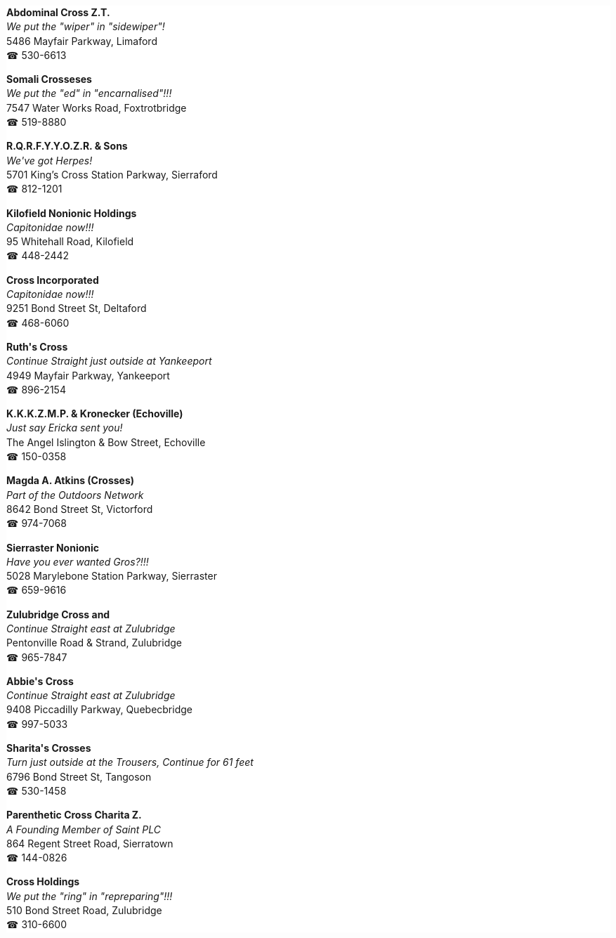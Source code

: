**Abdominal Cross Z.T.**  
_We put the "wiper" in "sidewiper"!_  
5486 Mayfair Parkway, Limaford  
☎ 530-6613

**Somali Crosseses**  
_We put the "ed" in "encarnalised"!!!_  
7547 Water Works Road, Foxtrotbridge  
☎ 519-8880

**R.Q.R.F.Y.Y.O.Z.R. & Sons**  
_We've got Herpes!_  
5701 King’s Cross Station Parkway, Sierraford  
☎ 812-1201

**Kilofield Nonionic Holdings**  
_Capitonidae now!!!_  
95 Whitehall Road, Kilofield  
☎ 448-2442

**Cross Incorporated**  
_Capitonidae now!!!_  
9251 Bond Street St, Deltaford  
☎ 468-6060

**Ruth's Cross**  
_Continue Straight just outside at Yankeeport_  
4949 Mayfair Parkway, Yankeeport  
☎ 896-2154

**K.K.K.Z.M.P. & Kronecker (Echoville)**  
_Just say Ericka sent you!_  
The Angel Islington & Bow Street, Echoville  
☎ 150-0358

**Magda A. Atkins (Crosses)**  
_Part of the Outdoors Network_  
8642 Bond Street St, Victorford  
☎ 974-7068

**Sierraster Nonionic**  
_Have you ever wanted Gros?!!!_  
5028 Marylebone Station Parkway, Sierraster  
☎ 659-9616

**Zulubridge Cross and**  
_Continue Straight east at Zulubridge_  
Pentonville Road & Strand, Zulubridge  
☎ 965-7847

**Abbie's Cross**  
_Continue Straight east at Zulubridge_  
9408 Piccadilly Parkway, Quebecbridge  
☎ 997-5033

**Sharita's Crosses**  
_Turn just outside at the Trousers, Continue for 61 feet_  
6796 Bond Street St, Tangoson  
☎ 530-1458

**Parenthetic Cross Charita Z.**  
_A Founding Member of Saint PLC_  
864 Regent Street Road, Sierratown  
☎ 144-0826

**Cross Holdings**  
_We put the "ring" in "repreparing"!!!_  
510 Bond Street Road, Zulubridge  
☎ 310-6600

